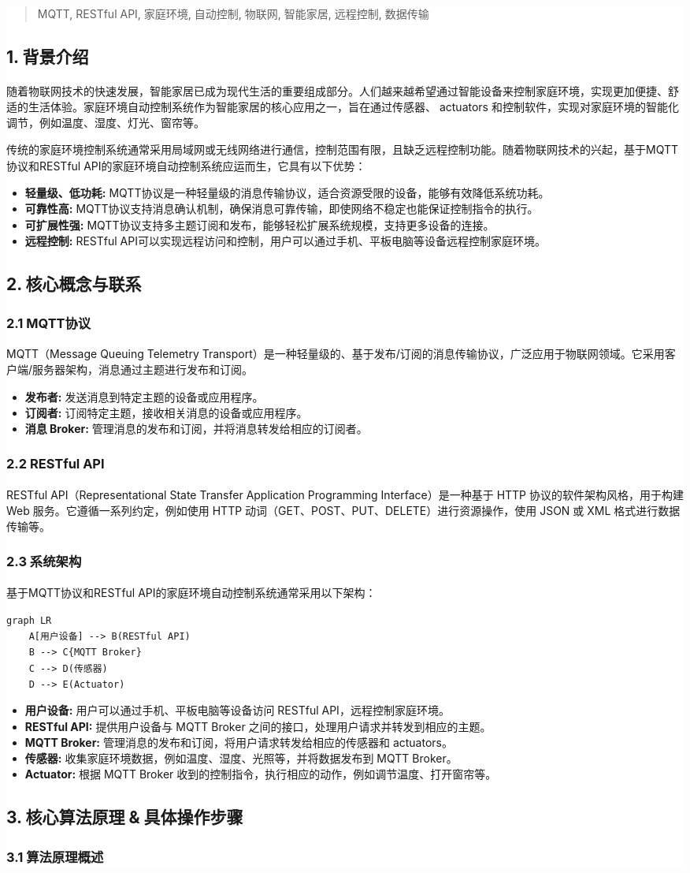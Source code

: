 > MQTT, RESTful API, 家庭环境, 自动控制, 物联网, 智能家居, 远程控制, 数据传输

## 1. 背景介绍

随着物联网技术的快速发展，智能家居已成为现代生活的重要组成部分。人们越来越希望通过智能设备来控制家庭环境，实现更加便捷、舒适的生活体验。家庭环境自动控制系统作为智能家居的核心应用之一，旨在通过传感器、 actuators 和控制软件，实现对家庭环境的智能化调节，例如温度、湿度、灯光、窗帘等。

传统的家庭环境控制系统通常采用局域网或无线网络进行通信，控制范围有限，且缺乏远程控制功能。随着物联网技术的兴起，基于MQTT协议和RESTful API的家庭环境自动控制系统应运而生，它具有以下优势：

* **轻量级、低功耗:** MQTT协议是一种轻量级的消息传输协议，适合资源受限的设备，能够有效降低系统功耗。
* **可靠性高:** MQTT协议支持消息确认机制，确保消息可靠传输，即使网络不稳定也能保证控制指令的执行。
* **可扩展性强:** MQTT协议支持多主题订阅和发布，能够轻松扩展系统规模，支持更多设备的连接。
* **远程控制:** RESTful API可以实现远程访问和控制，用户可以通过手机、平板电脑等设备远程控制家庭环境。

## 2. 核心概念与联系

### 2.1 MQTT协议

MQTT（Message Queuing Telemetry Transport）是一种轻量级的、基于发布/订阅的消息传输协议，广泛应用于物联网领域。它采用客户端/服务器架构，消息通过主题进行发布和订阅。

* **发布者:** 发送消息到特定主题的设备或应用程序。
* **订阅者:** 订阅特定主题，接收相关消息的设备或应用程序。
* **消息 Broker:** 管理消息的发布和订阅，并将消息转发给相应的订阅者。

### 2.2 RESTful API

RESTful API（Representational State Transfer Application Programming Interface）是一种基于 HTTP 协议的软件架构风格，用于构建 Web 服务。它遵循一系列约定，例如使用 HTTP 动词（GET、POST、PUT、DELETE）进行资源操作，使用 JSON 或 XML 格式进行数据传输等。

### 2.3 系统架构

基于MQTT协议和RESTful API的家庭环境自动控制系统通常采用以下架构：

```mermaid
graph LR
    A[用户设备] --> B(RESTful API)
    B --> C{MQTT Broker}
    C --> D(传感器)
    D --> E(Actuator)
```

* **用户设备:** 用户可以通过手机、平板电脑等设备访问 RESTful API，远程控制家庭环境。
* **RESTful API:** 提供用户设备与 MQTT Broker 之间的接口，处理用户请求并转发到相应的主题。
* **MQTT Broker:** 管理消息的发布和订阅，将用户请求转发给相应的传感器和 actuators。
* **传感器:** 收集家庭环境数据，例如温度、湿度、光照等，并将数据发布到 MQTT Broker。
* **Actuator:** 根据 MQTT Broker 收到的控制指令，执行相应的动作，例如调节温度、打开窗帘等。

## 3. 核心算法原理 & 具体操作步骤

### 3.1  算法原理概述
